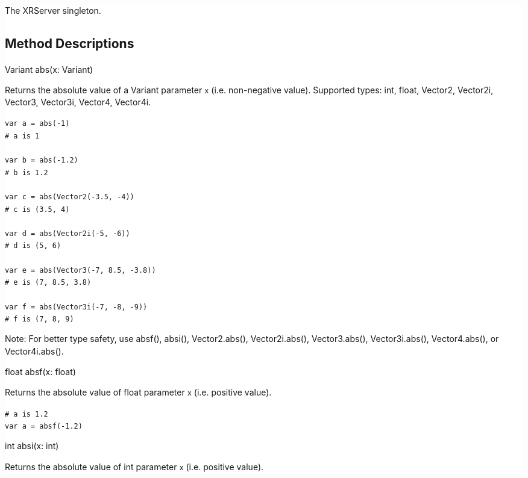 The XRServer singleton.

## Method Descriptions

Variant abs(x: Variant)

Returns the absolute value of a Variant parameter `x` (i.e. non-negative
value). Supported types: int, float, Vector2, Vector2i, Vector3, Vector3i,
Vector4, Vector4i.

    
    
    var a = abs(-1)
    # a is 1
    
    var b = abs(-1.2)
    # b is 1.2
    
    var c = abs(Vector2(-3.5, -4))
    # c is (3.5, 4)
    
    var d = abs(Vector2i(-5, -6))
    # d is (5, 6)
    
    var e = abs(Vector3(-7, 8.5, -3.8))
    # e is (7, 8.5, 3.8)
    
    var f = abs(Vector3i(-7, -8, -9))
    # f is (7, 8, 9)
    

Note: For better type safety, use absf(), absi(), Vector2.abs(),
Vector2i.abs(), Vector3.abs(), Vector3i.abs(), Vector4.abs(), or
Vector4i.abs().

float absf(x: float)

Returns the absolute value of float parameter `x` (i.e. positive value).

    
    
    # a is 1.2
    var a = absf(-1.2)
    

int absi(x: int)

Returns the absolute value of int parameter `x` (i.e. positive value).
